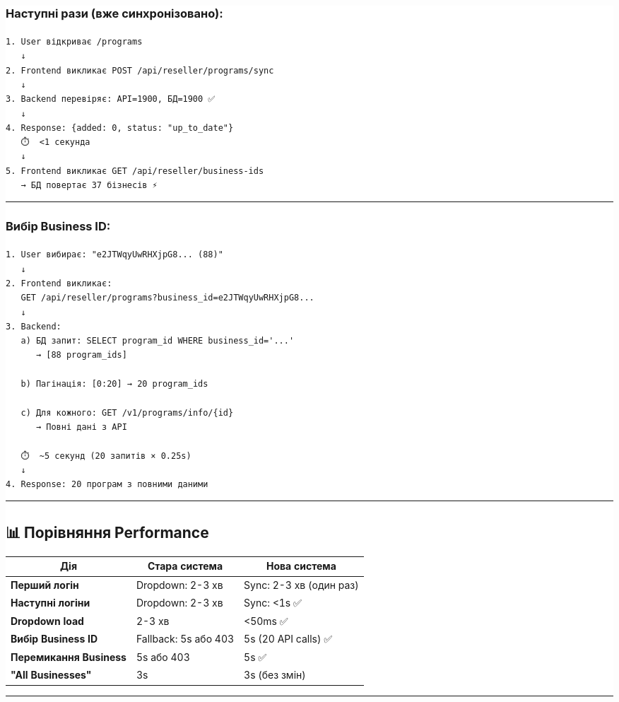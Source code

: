 
### Наступні рази (вже синхронізовано):

```
1. User відкриває /programs
   ↓
2. Frontend викликає POST /api/reseller/programs/sync
   ↓
3. Backend перевіряє: API=1900, БД=1900 ✅
   ↓
4. Response: {added: 0, status: "up_to_date"}
   ⏱️  <1 секунда
   ↓
5. Frontend викликає GET /api/reseller/business-ids
   → БД повертає 37 бізнесів ⚡
```

---

### Вибір Business ID:

```
1. User вибирає: "e2JTWqyUwRHXjpG8... (88)"
   ↓
2. Frontend викликає:
   GET /api/reseller/programs?business_id=e2JTWqyUwRHXjpG8...
   ↓
3. Backend:
   a) БД запит: SELECT program_id WHERE business_id='...' 
      → [88 program_ids]
   
   b) Пагінація: [0:20] → 20 program_ids
   
   c) Для кожного: GET /v1/programs/info/{id}
      → Повні дані з API
   
   ⏱️  ~5 секунд (20 запитів × 0.25s)
   ↓
4. Response: 20 програм з повними даними
```

---

## 📊 Порівняння Performance

| Дія | Стара система | Нова система |
|-----|---------------|--------------|
| **Перший логін** | Dropdown: 2-3 хв | Sync: 2-3 хв (один раз) |
| **Наступні логіни** | Dropdown: 2-3 хв | Sync: <1s ✅ |
| **Dropdown load** | 2-3 хв | <50ms ✅ |
| **Вибір Business ID** | Fallback: 5s або 403 | 5s (20 API calls) ✅ |
| **Перемикання Business** | 5s або 403 | 5s ✅ |
| **"All Businesses"** | 3s | 3s (без змін) |

---